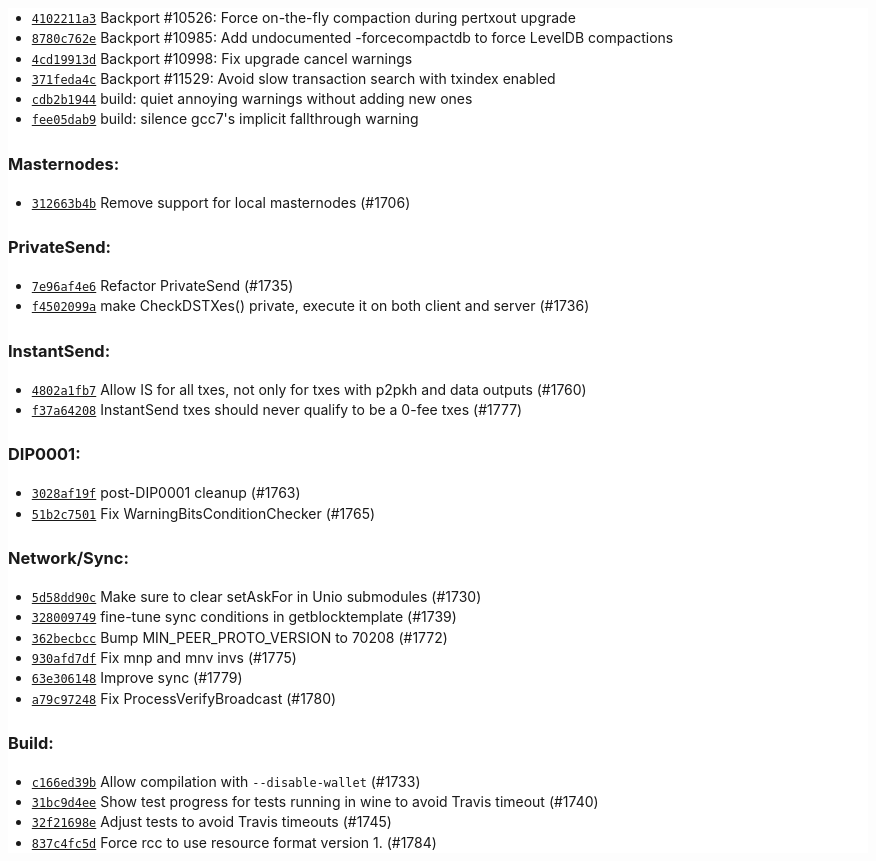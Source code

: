 - [`4102211a3`](https://github.com/uniocoin/unio/commit/4102211a3) Backport #10526: Force on-the-fly compaction during pertxout upgrade
- [`8780c762e`](https://github.com/uniocoin/unio/commit/8780c762e) Backport #10985: Add undocumented -forcecompactdb to force LevelDB compactions
- [`4cd19913d`](https://github.com/uniocoin/unio/commit/4cd19913d) Backport #10998: Fix upgrade cancel warnings
- [`371feda4c`](https://github.com/uniocoin/unio/commit/371feda4c) Backport #11529: Avoid slow transaction search with txindex enabled
- [`cdb2b1944`](https://github.com/uniocoin/unio/commit/cdb2b1944) build: quiet annoying warnings without adding new ones
- [`fee05dab9`](https://github.com/uniocoin/unio/commit/fee05dab9) build: silence gcc7's implicit fallthrough warning

### Masternodes:
- [`312663b4b`](https://github.com/uniocoin/unio/commit/312663b4b) Remove support for local masternodes (#1706)

### PrivateSend:
- [`7e96af4e6`](https://github.com/uniocoin/unio/commit/7e96af4e6) Refactor PrivateSend (#1735)
- [`f4502099a`](https://github.com/uniocoin/unio/commit/f4502099a) make CheckDSTXes() private, execute it on both client and server (#1736)

### InstantSend:
- [`4802a1fb7`](https://github.com/uniocoin/unio/commit/4802a1fb7) Allow IS for all txes, not only for txes with p2pkh and data outputs (#1760)
- [`f37a64208`](https://github.com/uniocoin/unio/commit/f37a64208) InstantSend txes should never qualify to be a 0-fee txes (#1777)

### DIP0001:
- [`3028af19f`](https://github.com/uniocoin/unio/commit/3028af19f) post-DIP0001 cleanup (#1763)
- [`51b2c7501`](https://github.com/uniocoin/unio/commit/51b2c7501) Fix WarningBitsConditionChecker (#1765)

### Network/Sync:
- [`5d58dd90c`](https://github.com/uniocoin/unio/commit/5d58dd90c) Make sure to clear setAskFor in Unio submodules (#1730)
- [`328009749`](https://github.com/uniocoin/unio/commit/328009749) fine-tune sync conditions in getblocktemplate (#1739)
- [`362becbcc`](https://github.com/uniocoin/unio/commit/362becbcc) Bump MIN_PEER_PROTO_VERSION to 70208 (#1772)
- [`930afd7df`](https://github.com/uniocoin/unio/commit/930afd7df) Fix mnp and mnv invs (#1775)
- [`63e306148`](https://github.com/uniocoin/unio/commit/63e306148) Improve sync (#1779)
- [`a79c97248`](https://github.com/uniocoin/unio/commit/a79c97248) Fix ProcessVerifyBroadcast (#1780)

### Build:
- [`c166ed39b`](https://github.com/uniocoin/unio/commit/c166ed39b) Allow compilation with `--disable-wallet` (#1733)
- [`31bc9d4ee`](https://github.com/uniocoin/unio/commit/31bc9d4ee) Show test progress for tests running in wine to avoid Travis timeout (#1740)
- [`32f21698e`](https://github.com/uniocoin/unio/commit/32f21698e) Adjust tests to avoid Travis timeouts (#1745)
- [`837c4fc5d`](https://github.com/uniocoin/unio/commit/837c4fc5d) Force rcc to use resource format version 1. (#1784)
